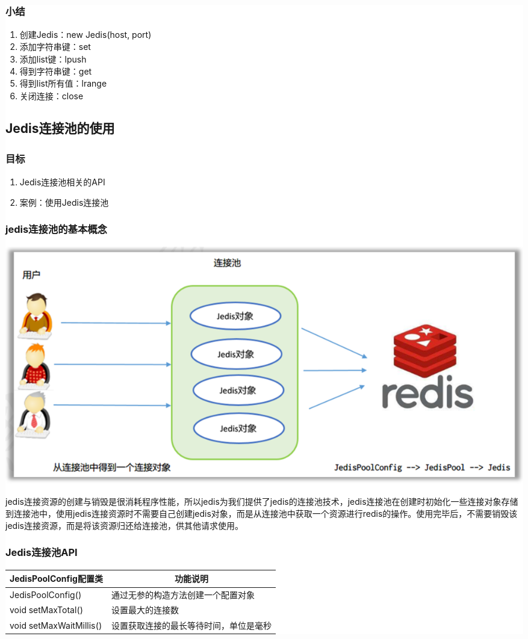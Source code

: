 ### 小结

1. 创建Jedis：new Jedis(host, port)
2. 添加字符串键：set
3. 添加list键：lpush
4. 得到字符串键：get
5. 得到list所有值：lrange
6. 关闭连接：close



## Jedis连接池的使用

### 目标

1. Jedis连接池相关的API

2. 案例：使用Jedis连接池

### jedis连接池的基本概念

![1553426021072](https://raw.githubusercontent.com/Kid-On-The-Road/Resources/main/笔记图片/Redis/1553426021072.png)

​	jedis连接资源的创建与销毁是很消耗程序性能，所以jedis为我们提供了jedis的连接池技术，jedis连接池在创建时初始化一些连接对象存储到连接池中，使用jedis连接资源时不需要自己创建jedis对象，而是从连接池中获取一个资源进行redis的操作。使用完毕后，不需要销毁该jedis连接资源，而是将该资源归还给连接池，供其他请求使用。

### Jedis连接池API

| JedisPoolConfig配置类   | 功能说明                               |
| ----------------------- | -------------------------------------- |
| JedisPoolConfig()       | 通过无参的构造方法创建一个配置对象     |
| void setMaxTotal()      | 设置最大的连接数                       |
| void setMaxWaitMillis() | 设置获取连接的最长等待时间，单位是毫秒 |
